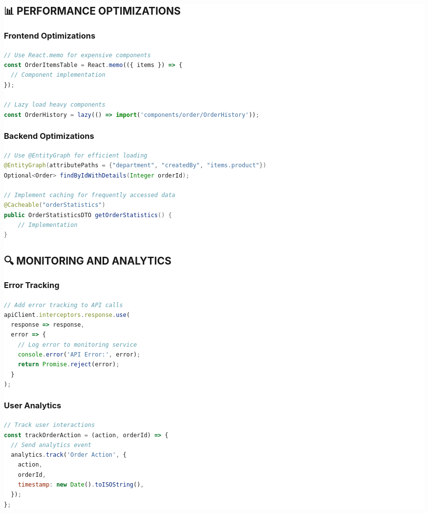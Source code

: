 ## 📊 **PERFORMANCE OPTIMIZATIONS**

### **Frontend Optimizations**
```jsx
// Use React.memo for expensive components
const OrderItemsTable = React.memo(({ items }) => {
  // Component implementation
});

// Lazy load heavy components
const OrderHistory = lazy(() => import('components/order/OrderHistory'));
```

### **Backend Optimizations**
```java
// Use @EntityGraph for efficient loading
@EntityGraph(attributePaths = {"department", "createdBy", "items.product"})
Optional<Order> findByIdWithDetails(Integer orderId);

// Implement caching for frequently accessed data
@Cacheable("orderStatistics")
public OrderStatisticsDTO getOrderStatistics() {
    // Implementation
}
```

## 🔍 **MONITORING AND ANALYTICS**

### **Error Tracking**
```javascript
// Add error tracking to API calls
apiClient.interceptors.response.use(
  response => response,
  error => {
    // Log error to monitoring service
    console.error('API Error:', error);
    return Promise.reject(error);
  }
);
```

### **User Analytics**
```javascript
// Track user interactions
const trackOrderAction = (action, orderId) => {
  // Send analytics event
  analytics.track('Order Action', {
    action,
    orderId,
    timestamp: new Date().toISOString(),
  });
};
```
